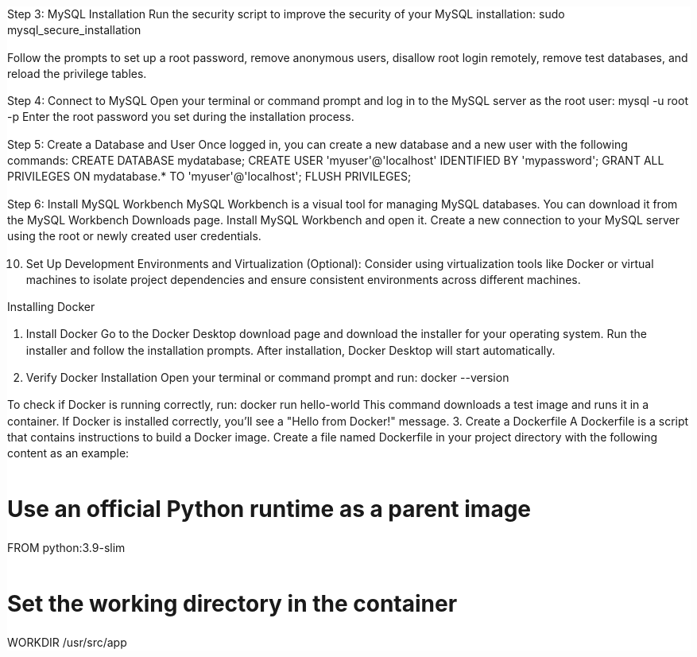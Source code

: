 Step 3: MySQL Installation
Run the security script to improve the security of your MySQL installation:
sudo mysql_secure_installation

Follow the prompts to set up a root password, remove anonymous users, disallow root login remotely, remove test databases, and reload the privilege tables.

Step 4: Connect to MySQL
Open your terminal or command prompt and log in to the MySQL server as the root user:
mysql -u root -p
Enter the root password you set during the installation process.

Step 5: Create a Database and User
Once logged in, you can create a new database and a new user with the following commands:
CREATE DATABASE mydatabase;
CREATE USER 'myuser'@'localhost' IDENTIFIED BY 'mypassword';
GRANT ALL PRIVILEGES ON mydatabase.* TO 'myuser'@'localhost';
FLUSH PRIVILEGES;

Step 6: Install MySQL Workbench 
MySQL Workbench is a visual tool for managing MySQL databases. You can download it from the MySQL Workbench Downloads page.
Install MySQL Workbench and open it.
Create a new connection to your MySQL server using the root or newly created user credentials.

10. Set Up Development Environments and Virtualization (Optional):
   Consider using virtualization tools like Docker or virtual machines to isolate project dependencies and ensure consistent environments across different machines.

Installing Docker

1. Install Docker
Go to the Docker Desktop download page and download the installer for your operating system.
Run the installer and follow the installation prompts.
After installation, Docker Desktop will start automatically.

2. Verify Docker Installation
Open your terminal or command prompt and run:
docker --version

To check if Docker is running correctly, run:
docker run hello-world
This command downloads a test image and runs it in a container. If Docker is installed correctly, you’ll see a "Hello from Docker!" message.
3. Create a Dockerfile
A Dockerfile is a script that contains instructions to build a Docker image. Create a file named Dockerfile in your project directory with the following content as an example:
# Use an official Python runtime as a parent image
FROM python:3.9-slim

# Set the working directory in the container
WORKDIR /usr/src/app
